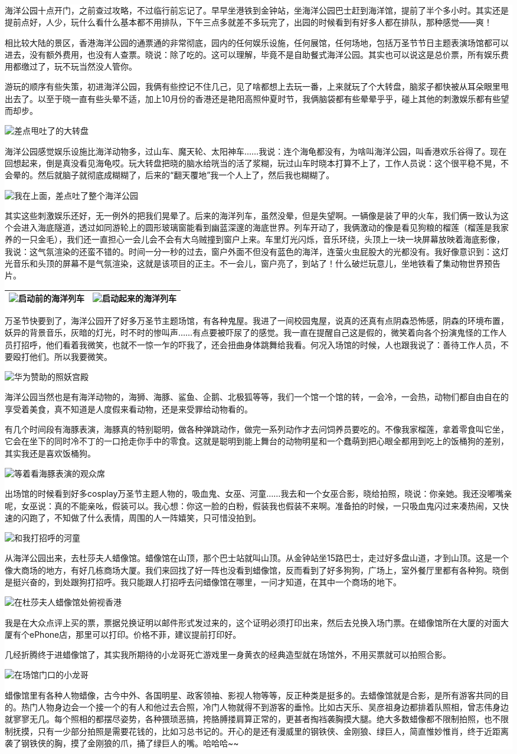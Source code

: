 海洋公园十点开门，之前查过攻略，不过临行前忘记了。早早坐港铁到金钟站，坐海洋公园巴士赶到海洋馆，提前了半个多小时。其实还是提前点好，人少，玩什么看什么基本都不用排队，下午三点多就差不多玩完了，出园的时候看到有好多人都在排队，那种感觉——爽！

相比较大陆的景区，香港海洋公园的通票通的非常彻底，园内的任何娱乐设施，任何展馆，任何场地，包括万圣节节日主题表演场馆都可以进去，没有额外费用，也没有人查票。晓说：除了吃的。这可以理解，毕竟不是自助餐式海洋公园。其实也可以说这是总价票，所有娱乐费用都缴过了，玩不玩当然没人管你。

游玩的顺序有些失策，初进海洋公园，我俩有些控记不住几己，见了啥都想上去玩一番，上来就玩了个大转盘，脑浆子都快被从耳朵眼里甩出去了。以至于晓一直有些头晕不适，加上10月份的香港还是艳阳高照仲夏时节，我俩脑袋都有些晕晕乎乎，碰上其他的刺激娱乐都有些望而却步。

![差点甩吐了的大转盘](https://imagedb-1257991841.cos.ap-beijing.myqcloud.com/WechatIMG190.jpeg)

海洋公园感觉娱乐设施比海洋动物多，过山车、魔天轮、太阳神车……我说：连个海龟都没有，为啥叫海洋公园，叫香港欢乐谷得了。现在回想起来，倒是真没看见海龟哎。玩大转盘把晓的脑水给咣当的活了浆糊，玩过山车时晓本打算不上了，工作人员说：这个很平稳不晃，不会晕的。然后就脑子就彻底成糊糊了，后来的“翻天覆地”我一个人上了，然后我也糊糊了。

![我在上面，差点吐了整个海洋公园](https://imagedb-1257991841.cos.ap-beijing.myqcloud.com/WechatIMG191.jpeg)

其实这些刺激娱乐还好，无一例外的把我们晃晕了。后来的海洋列车，虽然没晕，但是失望啊。一辆像是装了甲的火车，我们俩一致认为这个会进入海底隧道，透过如同游轮上的圆形玻璃窗能看到幽蓝深邃的海底世界。列车开动了，我俩激动的像是看见狗粮的榴莲（榴莲是我家养的一只金毛），我们还一直担心一会儿会不会有大乌贼撞到窗户上来。车里灯光闪烁，音乐环绕，头顶上一块一块屏幕放映着海底影像，我说：这气氛渲染的还蛮不错的。时间一分一秒的过去，窗户外面不但没有蓝色的海洋，连萤火虫屁股大的光都没有。我好像意识到：这灯光音乐和头顶的屏幕不是气氛渲染，这就是该项目的正主。不一会儿，窗户亮了，到站了！什么破烂玩意儿，坐地铁看了集动物世界预告片。

|![启动前的海洋列车](https://imagedb-1257991841.cos.ap-beijing.myqcloud.com/WechatIMG192.jpeg)|![启动起来的海洋列车](https://imagedb-1257991841.cos.ap-beijing.myqcloud.com/WechatIMG193.jpeg)|
|:---:|:---:|

万圣节快要到了，海洋公园开了好多万圣节主题场馆，有各种鬼屋。我进了一间校园鬼屋，说真的还真有点阴森恐怖感，阴森的环境布置，妖异的背景音乐，灰暗的灯光，时不时的惨叫声……有点要被吓尿了的感觉。我一直在提醒自己这是假的，微笑着向各个扮演鬼怪的工作人员打招呼，他们看着我微笑，也就不一惊一乍的吓我了，还会扭曲身体跳舞给我看。何况入场馆的时候，人也跟我说了：善待工作人员，不要殴打他们。所以我要微笑。

![华为赞助的照妖宫殿](https://imagedb-1257991841.cos.ap-beijing.myqcloud.com/WechatIMG194.jpeg)

海洋公园当然也是有海洋动物的，海狮、海豚、鲨鱼、企鹅、北极狐等等，我们一个馆一个馆的转，一会冷，一会热，动物们都自由自在的享受着美食，真不知道是人度假来看动物，还是来受罪给动物看的。

有几个时间段有海豚表演，海豚真的特别聪明，做各种弹跳动作，做完一系列动作才去问饲养员要吃的。不像我家榴莲，拿着零食叫它坐，它会在坐下的同时冷不丁的一口抢走你手中的零食。这就是聪明到能上舞台的动物明星和一个蠢萌到把心眼全都用到吃上的饭桶狗的差别，其实我还是喜欢饭桶狗。

![等着看海豚表演的观众席](https://imagedb-1257991841.cos.ap-beijing.myqcloud.com/WechatIMG195.jpeg)

出场馆的时候看到好多cosplay万圣节主题人物的，吸血鬼、女巫、河童……我去和一个女巫合影，晓给拍照，晓说：你亲她。我还没嘟嘴亲呢，女巫说：真的不能亲吆，假装可以。我心想：你这一脸的白粉，假装我也假装不来啊。准备拍的时候，一只吸血鬼闪过来凑热闹，又快速的闪跑了，不知做了什么表情，周围的人一阵嬉笑，只可惜没拍到。

![和我打招呼的河童](https://imagedb-1257991841.cos.ap-beijing.myqcloud.com/WechatIMG196.jpeg)

从海洋公园出来，去杜莎夫人蜡像馆。蜡像馆在山顶，那个巴士站就叫山顶。从金钟站坐15路巴士，走过好多盘山道，才到山顶。这是一个像大商场的地方，有好几栋商场大厦。我们来回找了好一阵也没看到蜡像馆，反而看到了好多狗狗，广场上，室外餐厅里都有各种狗。晓倒是挺兴奋的，到处跟狗打招呼。我只能跟人打招呼去问蜡像馆在哪里，一问才知道，在其中一个商场的地下。

![在杜莎夫人蜡像馆处俯视香港](https://imagedb-1257991841.cos.ap-beijing.myqcloud.com/WechatIMG197.jpeg)

我是在大众点评上买的票，票据兑换证明以邮件形式发过来的，这个证明必须打印出来，然后去兑换入场门票。在蜡像馆所在大厦的对面大厦有个ePhone店，那里可以打印。价格不菲，建议提前打印好。

几经折腾终于进蜡像馆了，其实我所期待的小龙哥死亡游戏里一身黄衣的经典造型就在场馆外，不用买票就可以拍照合影。

![在场馆门口的小龙哥](https://imagedb-1257991841.cos.ap-beijing.myqcloud.com/WechatIMG198.jpeg)

蜡像馆里有各种人物蜡像，古今中外、各国明星、政客领袖、影视人物等等，反正种类是挺多的。去蜡像馆就是合影，是所有游客共同的目的。热门人物身边会一个接一个的有人和他过去合照，冷门人物就得不到游客的垂怜。比如古天乐、吴彦祖身边都排着队照相，曾志伟身边就寥寥无几。每个照相的都摆尽姿势，各种猥琐恶搞，挎胳膊搂肩算正常的，更甚者掏裆袭胸摸大腿。绝大多数蜡像都不限制拍照，也不限制抚摸，只有一少部分拍照是需要花钱的，比如习总书记的。开心的是还有漫威里的钢铁侠、金刚狼、绿巨人，简直惟妙惟肖，终于近距离袭了钢铁侠的胸，摸了金刚狼的爪，捅了绿巨人的嘴。哈哈哈~~
